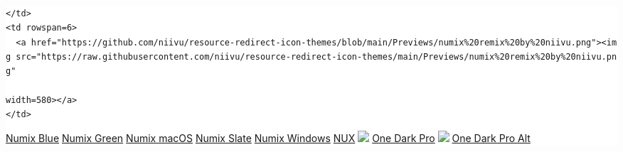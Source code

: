     </td>
    <td rowspan=6>
      <a href="https://github.com/niivu/resource-redirect-icon-themes/blob/main/Previews/numix%20remix%20by%20niivu.png"><img src="https://raw.githubusercontent.com/niivu/resource-redirect-icon-themes/main/Previews/numix%20remix%20by%20niivu.png"
                                                                                                                              width=580></a>
    </td>
  </tr>
  <tr>
    <td>
      <a href="https://github.com/niivu/resource-redirect-icon-themes/blob/main/Resource%20Redirect%20themes/numix-remix-blue.zip">Numix Blue</a>
    </td>
  </tr>
  <tr>
    <td>
      <a href="https://github.com/niivu/resource-redirect-icon-themes/blob/main/Resource%20Redirect%20themes/numix-remix-green.zip">Numix Green</a>
    </td>
  </tr>
  <tr>
    <td>
      <a href="https://github.com/niivu/resource-redirect-icon-themes/blob/main/Resource%20Redirect%20themes/numix-remix-macos.zip">Numix macOS</a>
    </td>
  </tr>
  <tr>
    <td>
      <a href="https://github.com/niivu/resource-redirect-icon-themes/blob/main/Resource%20Redirect%20themes/numix-remix-slate.zip">Numix Slate</a>
    </td>
  </tr>
  <tr>
    <td>
      <a href="https://github.com/niivu/resource-redirect-icon-themes/blob/main/Resource%20Redirect%20themes/numix-remix-windows.zip">Numix Windows</a>
    </td>
  </tr>
  <tr>
    <td>
      <a href="https://github.com/niivu/resource-redirect-icon-themes/blob/main/Resource%20Redirect%20themes/NUX.zip">NUX</a>
    </td>
    <td>
      <a href="https://github.com/niivu/resource-redirect-icon-themes/blob/main/Previews/nuxicons%20by%20niivu.png"><img src="https://raw.githubusercontent.com/niivu/resource-redirect-icon-themes/main/Previews/nuxicons%20by%20niivu.png"
                                                                                                                              width=580></a>
    </td>
  </tr>
  <tr>
    <td>
      <a href="https://github.com/niivu/resource-redirect-icon-themes/blob/main/Resource%20Redirect%20themes/One%20Dark%20Pro.zip">One Dark Pro</a>
    </td>
    <td rowspan=2>
      <a href="https://github.com/niivu/resource-redirect-icon-themes/blob/main/Previews/One%20Dark%20Pro.png"><img src="https://raw.githubusercontent.com/niivu/resource-redirect-icon-themes/main/Previews/One%20Dark%20Pro.png"
                                                                                                                              width=580></a>
    </td>
  </tr>
  <tr>
    <td>
      <a href="https://github.com/niivu/resource-redirect-icon-themes/blob/main/Resource%20Redirect%20themes/One%20Dark%20Pro%20alt.zip">One Dark Pro Alt</a>
    </td>
  </tr>
